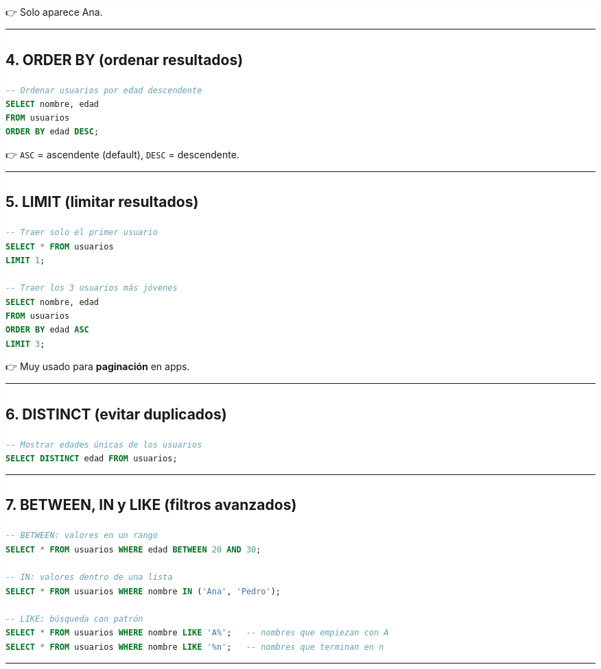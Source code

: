 👉 Solo aparece Ana.

---

## 4. ORDER BY (ordenar resultados)

```sql
-- Ordenar usuarios por edad descendente
SELECT nombre, edad
FROM usuarios
ORDER BY edad DESC;
```

👉 `ASC` = ascendente (default), `DESC` = descendente.

---

## 5. LIMIT (limitar resultados)

```sql
-- Traer solo el primer usuario
SELECT * FROM usuarios
LIMIT 1;

-- Traer los 3 usuarios más jóvenes
SELECT nombre, edad
FROM usuarios
ORDER BY edad ASC
LIMIT 3;
```

👉 Muy usado para **paginación** en apps.

---

## 6. DISTINCT (evitar duplicados)

```sql
-- Mostrar edades únicas de los usuarios
SELECT DISTINCT edad FROM usuarios;
```

---

## 7. BETWEEN, IN y LIKE (filtros avanzados)

```sql
-- BETWEEN: valores en un rango
SELECT * FROM usuarios WHERE edad BETWEEN 20 AND 30;

-- IN: valores dentro de una lista
SELECT * FROM usuarios WHERE nombre IN ('Ana', 'Pedro');

-- LIKE: búsqueda con patrón
SELECT * FROM usuarios WHERE nombre LIKE 'A%';   -- nombres que empiezan con A
SELECT * FROM usuarios WHERE nombre LIKE '%n';   -- nombres que terminan en n
```

---